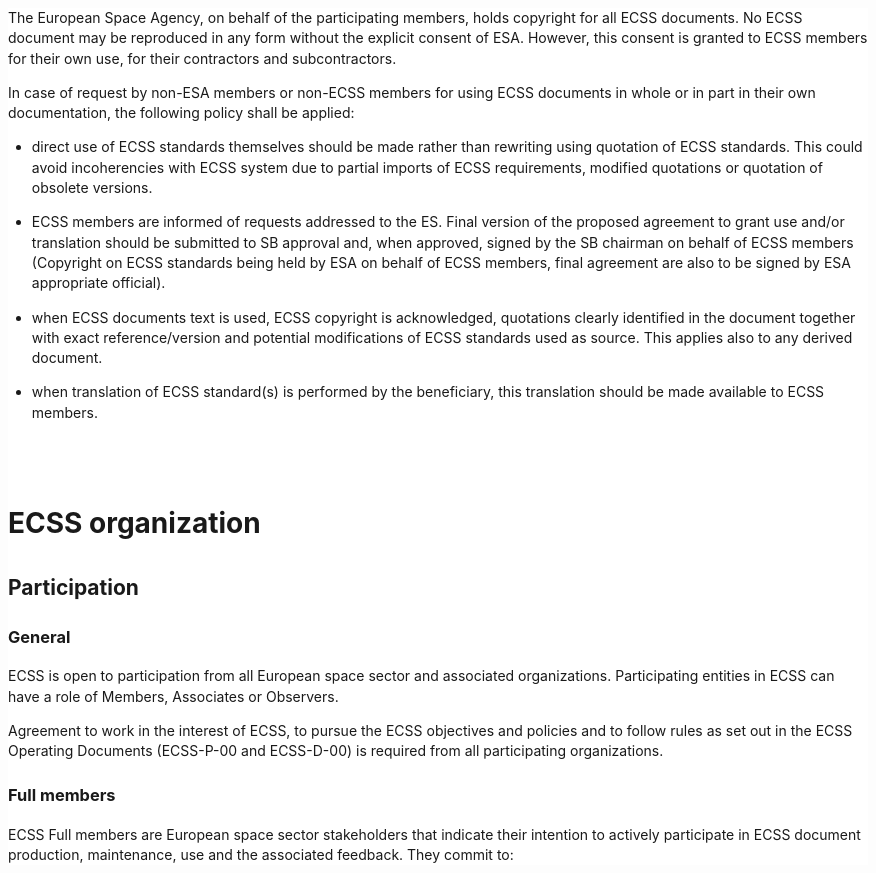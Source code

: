 The European Space Agency, on behalf of the participating members, holds
copyright for all ECSS documents. No ECSS document may be reproduced in
any form without the explicit consent of ESA. However, this consent is
granted to ECSS members for their own use, for their contractors and
subcontractors.

In case of request by non-ESA members or non-ECSS members for using ECSS
documents in whole or in part in their own documentation, the following
policy shall be applied:

-   direct use of ECSS standards themselves should be made rather than
    rewriting using quotation of ECSS standards. This could avoid
    incoherencies with ECSS system due to partial imports of ECSS
    requirements, modified quotations or quotation of obsolete versions.

-   ECSS members are informed of requests addressed to the ES. Final
    version of the proposed agreement to grant use and/or translation
    should be submitted to SB approval and, when approved, signed by the
    SB chairman on behalf of ECSS members (Copyright on ECSS standards
    being held by ESA on behalf of ECSS members, final agreement are
    also to be signed by ESA appropriate official).

-   when ECSS documents text is used, ECSS copyright is acknowledged,
    quotations clearly identified in the document together with exact
    reference/version and potential modifications of ECSS standards used
    as source. This applies also to any derived document.

-   when translation of ECSS standard(s) is performed by the
    beneficiary, this translation should be made available to ECSS
    members.

\
ECSS organization
=================

Participation
-------------

### General

ECSS is open to participation from all European space sector and
associated organizations. Participating entities in ECSS can have a role
of Members, Associates or Observers.

Agreement to work in the interest of ECSS, to pursue the ECSS objectives
and policies and to follow rules as set out in the ECSS Operating
Documents (ECSS-P-00 and ECSS-D-00) is required from all participating
organizations.

### Full members

ECSS Full members are European space sector stakeholders that indicate
their intention to actively participate in ECSS document production,
maintenance, use and the associated feedback. They commit to:
